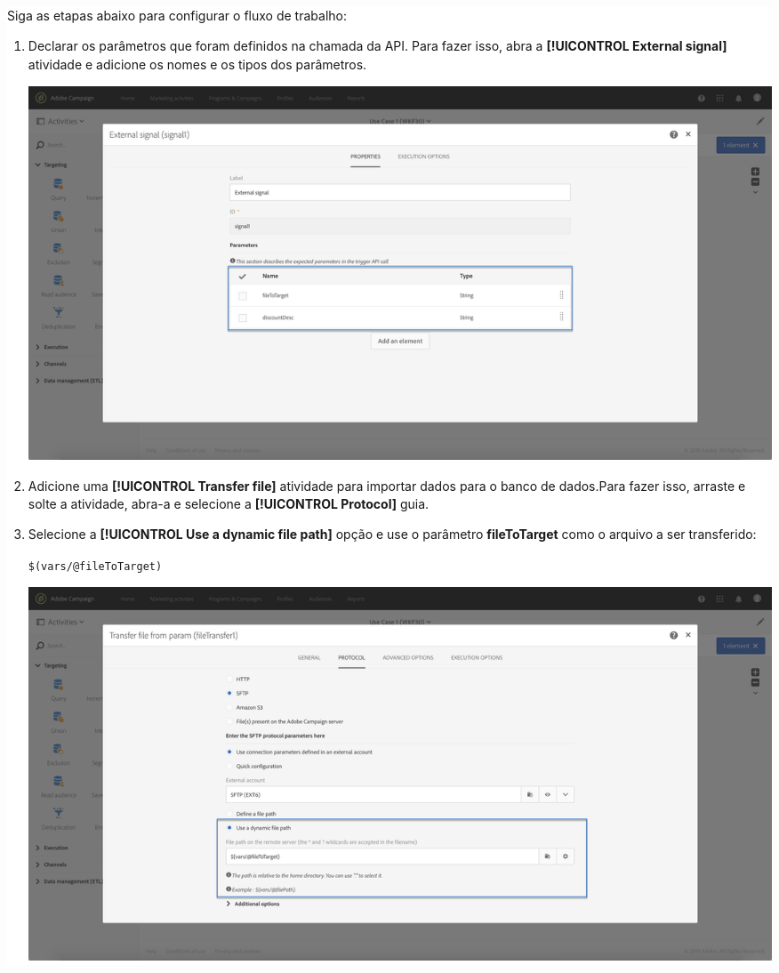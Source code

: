 Siga as etapas abaixo para configurar o fluxo de trabalho:

1. Declarar os parâmetros que foram definidos na chamada da API. Para fazer isso, abra a **[!UICONTROL External signal]** atividade e adicione os nomes e os tipos dos parâmetros.

   ![](assets/extsignal_uc1.png)

1. Adicione uma **[!UICONTROL Transfer file]** atividade para importar dados para o banco de dados.Para fazer isso, arraste e solte a atividade, abra-a e selecione a **[!UICONTROL Protocol]** guia.
1. Selecione a **[!UICONTROL Use a dynamic file path]** opção e use o parâmetro **fileToTarget** como o arquivo a ser transferido:

   ```
   $(vars/@fileToTarget)
   ```

   ![](assets/extsignal_uc2.png)
